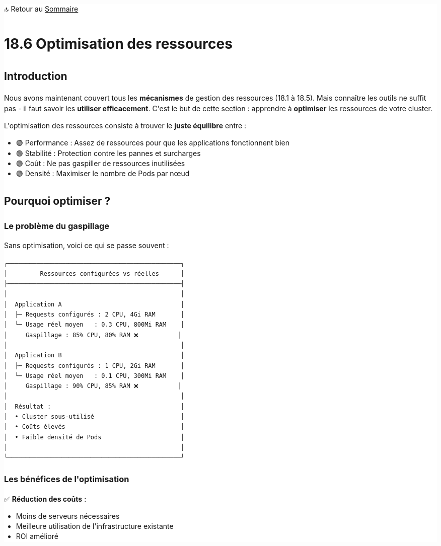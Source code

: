 🔝 Retour au [Sommaire](/SOMMAIRE.md)

# 18.6 Optimisation des ressources

## Introduction

Nous avons maintenant couvert tous les **mécanismes** de gestion des ressources (18.1 à 18.5). Mais connaître les outils ne suffit pas - il faut savoir les **utiliser efficacement**. C'est le but de cette section : apprendre à **optimiser** les ressources de votre cluster.

L'optimisation des ressources consiste à trouver le **juste équilibre** entre :
- 🟢 Performance : Assez de ressources pour que les applications fonctionnent bien
- 🟢 Stabilité : Protection contre les pannes et surcharges
- 🟢 Coût : Ne pas gaspiller de ressources inutilisées
- 🟢 Densité : Maximiser le nombre de Pods par nœud

## Pourquoi optimiser ?

### Le problème du gaspillage

Sans optimisation, voici ce qui se passe souvent :

```
┌────────────────────────────────────────────────┐
│         Ressources configurées vs réelles      │
├────────────────────────────────────────────────┤
│                                                │
│  Application A                                 │
│  ├─ Requests configurés : 2 CPU, 4Gi RAM       │
│  └─ Usage réel moyen   : 0.3 CPU, 800Mi RAM    │
│     Gaspillage : 85% CPU, 80% RAM ❌           │
│                                                │
│  Application B                                 │
│  ├─ Requests configurés : 1 CPU, 2Gi RAM       │
│  └─ Usage réel moyen   : 0.1 CPU, 300Mi RAM    │
│     Gaspillage : 90% CPU, 85% RAM ❌           │
│                                                │
│  Résultat :                                    │
│  • Cluster sous-utilisé                        │
│  • Coûts élevés                                │
│  • Faible densité de Pods                      │
│                                                │
└────────────────────────────────────────────────┘
```

### Les bénéfices de l'optimisation

✅ **Réduction des coûts** :
- Moins de serveurs nécessaires
- Meilleure utilisation de l'infrastructure existante
- ROI amélioré

